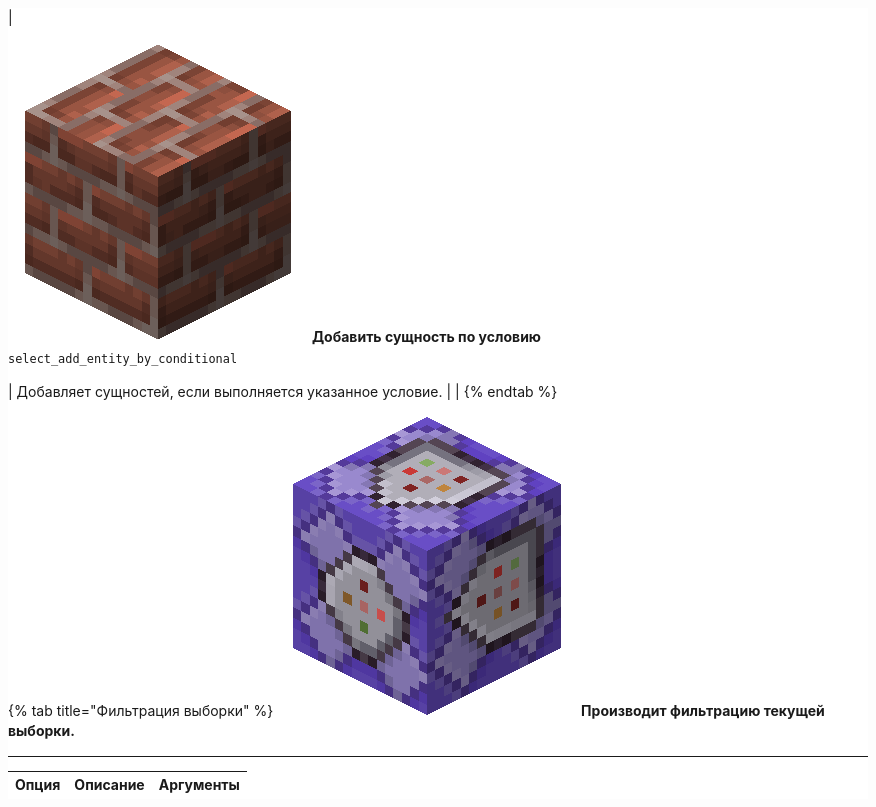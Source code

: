 | <p><img src="../../../.gitbook/assets/bricks.png" alt="" data-size="line"> <strong>Добавить сущность по условию</strong><br><code>select_add_entity_by_conditional</code></p>      | Добавляет сущностей, если выполняется указанное условие.    |                                                                                                                                                                   |
{% endtab %}

{% tab title="Фильтрация выборки" %}
<img src="../../../.gitbook/assets/repeating_command_block.gif" alt="" data-size="line"> **Производит фильтрацию текущей выборки.**

***

| Опция                                                                                                                                                                                          | Описание                                                                                                                                                   | Аргументы                                                                                                                                                                                                                                                                                                                                                                                                                                                                                                                                                                                                                                                                                                                                                                                                                                                                                                                                                                                                                                                                                                                                                                                                                                                                                                                                                                                                                                                                                                                                   |
| ---------------------------------------------------------------------------------------------------------------------------------------------------------------------------------------------- | ---------------------------------------------------------------------------------------------------------------------------------------------------------- | ------------------------------------------------------------------------------------------------------------------------------------------------------------------------------------------------------------------------------------------------------------------------------------------------------------------------------------------------------------------------------------------------------------------------------------------------------------------------------------------------------------------------------------------------------------------------------------------------------------------------------------------------------------------------------------------------------------------------------------------------------------------------------------------------------------------------------------------------------------------------------------------------------------------------------------------------------------------------------------------------------------------------------------------------------------------------------------------------------------------------------------------------------------------------------------------------------------------------------------------------------------------------------------------------------------------------------------------------------------------------------------------------------------------------------------------------------------------------------------------------------------------------------------------- |